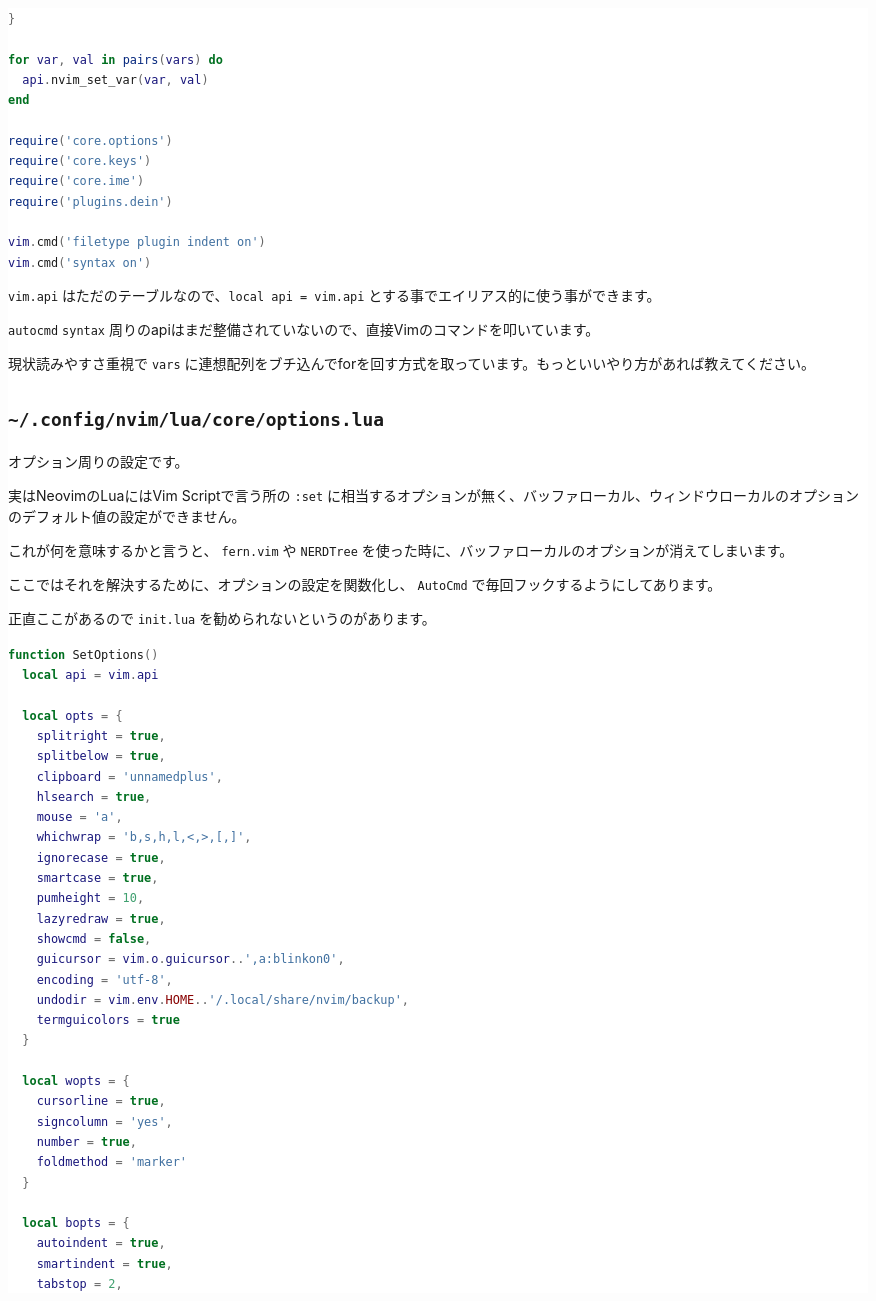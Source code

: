 ```lua
}

for var, val in pairs(vars) do
  api.nvim_set_var(var, val)
end

require('core.options')
require('core.keys')
require('core.ime')
require('plugins.dein')

vim.cmd('filetype plugin indent on')
vim.cmd('syntax on')
```

`vim.api` はただのテーブルなので、`local api = vim.api` とする事でエイリアス的に使う事ができます。

`autocmd` `syntax` 周りのapiはまだ整備されていないので、直接Vimのコマンドを叩いています。

現状読みやすさ重視で `vars` に連想配列をブチ込んでforを回す方式を取っています。もっといいやり方があれば教えてください。

## `~/.config/nvim/lua/core/options.lua`

オプション周りの設定です。

実はNeovimのLuaにはVim Scriptで言う所の `:set` に相当するオプションが無く、バッファローカル、ウィンドウローカルのオプションのデフォルト値の設定ができません。

これが何を意味するかと言うと、 `fern.vim` や `NERDTree` を使った時に、バッファローカルのオプションが消えてしまいます。

ここではそれを解決するために、オプションの設定を関数化し、 `AutoCmd` で毎回フックするようにしてあります。

正直ここがあるので `init.lua` を勧められないというのがあります。

```lua
function SetOptions()
  local api = vim.api

  local opts = {
    splitright = true,
    splitbelow = true,
    clipboard = 'unnamedplus',
    hlsearch = true,
    mouse = 'a',
    whichwrap = 'b,s,h,l,<,>,[,]',
    ignorecase = true,
    smartcase = true,
    pumheight = 10,
    lazyredraw = true,
    showcmd = false,
    guicursor = vim.o.guicursor..',a:blinkon0',
    encoding = 'utf-8',
    undodir = vim.env.HOME..'/.local/share/nvim/backup',
    termguicolors = true
  }

  local wopts = {
    cursorline = true,
    signcolumn = 'yes',
    number = true,
    foldmethod = 'marker'
  }

  local bopts = {
    autoindent = true,
    smartindent = true,
    tabstop = 2,
```